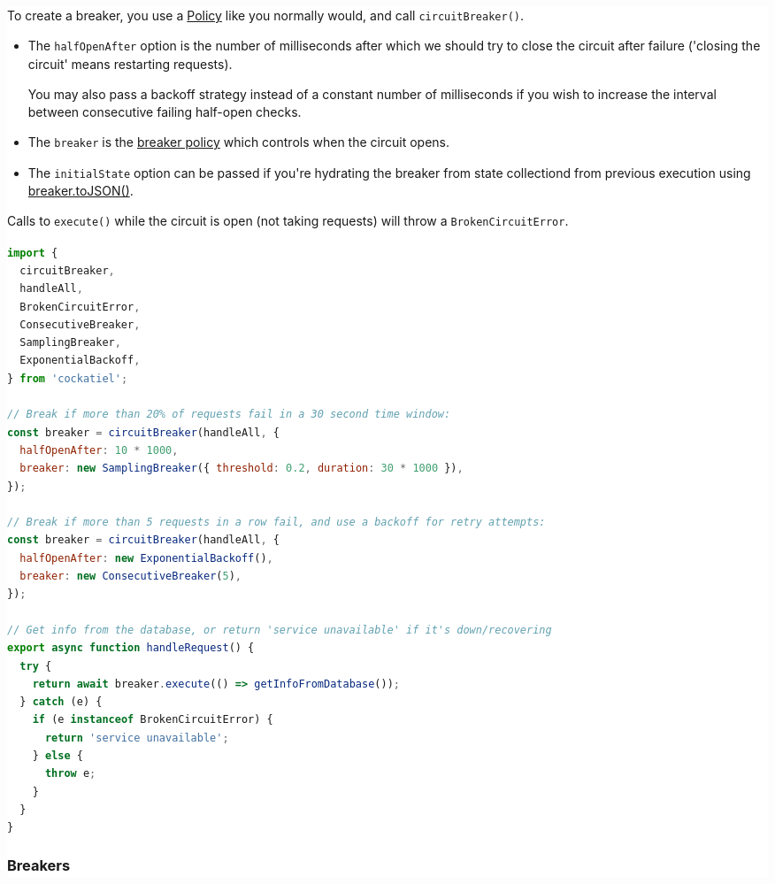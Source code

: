 To create a breaker, you use a [Policy](#Policy) like you normally would, and call `circuitBreaker()`.

- The `halfOpenAfter` option is the number of milliseconds after which we should try to close the circuit after failure ('closing the circuit' means restarting requests).

  You may also pass a backoff strategy instead of a constant number of milliseconds if you wish to increase the interval between consecutive failing half-open checks.

- The `breaker` is the [breaker policy](#breakers) which controls when the circuit opens.
- The `initialState` option can be passed if you're hydrating the breaker from state collectiond from previous execution using [breaker.toJSON()](#breakertojson).

Calls to `execute()` while the circuit is open (not taking requests) will throw a `BrokenCircuitError`.

```js
import {
  circuitBreaker,
  handleAll,
  BrokenCircuitError,
  ConsecutiveBreaker,
  SamplingBreaker,
  ExponentialBackoff,
} from 'cockatiel';

// Break if more than 20% of requests fail in a 30 second time window:
const breaker = circuitBreaker(handleAll, {
  halfOpenAfter: 10 * 1000,
  breaker: new SamplingBreaker({ threshold: 0.2, duration: 30 * 1000 }),
});

// Break if more than 5 requests in a row fail, and use a backoff for retry attempts:
const breaker = circuitBreaker(handleAll, {
  halfOpenAfter: new ExponentialBackoff(),
  breaker: new ConsecutiveBreaker(5),
});

// Get info from the database, or return 'service unavailable' if it's down/recovering
export async function handleRequest() {
  try {
    return await breaker.execute(() => getInfoFromDatabase());
  } catch (e) {
    if (e instanceof BrokenCircuitError) {
      return 'service unavailable';
    } else {
      throw e;
    }
  }
}
```

### Breakers
